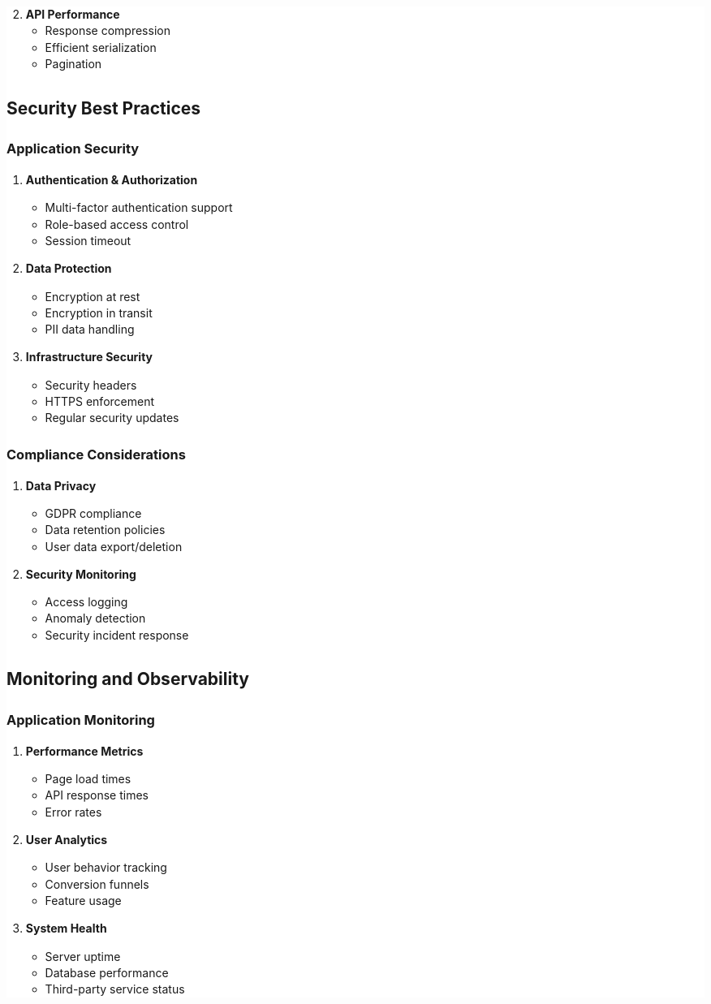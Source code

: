2. **API Performance**
   - Response compression
   - Efficient serialization
   - Pagination

## Security Best Practices

### Application Security

1. **Authentication & Authorization**
   - Multi-factor authentication support
   - Role-based access control
   - Session timeout

2. **Data Protection**
   - Encryption at rest
   - Encryption in transit
   - PII data handling

3. **Infrastructure Security**
   - Security headers
   - HTTPS enforcement
   - Regular security updates

### Compliance Considerations

1. **Data Privacy**
   - GDPR compliance
   - Data retention policies
   - User data export/deletion

2. **Security Monitoring**
   - Access logging
   - Anomaly detection
   - Security incident response

## Monitoring and Observability

### Application Monitoring

1. **Performance Metrics**
   - Page load times
   - API response times
   - Error rates

2. **User Analytics**
   - User behavior tracking
   - Conversion funnels
   - Feature usage

3. **System Health**
   - Server uptime
   - Database performance
   - Third-party service status
